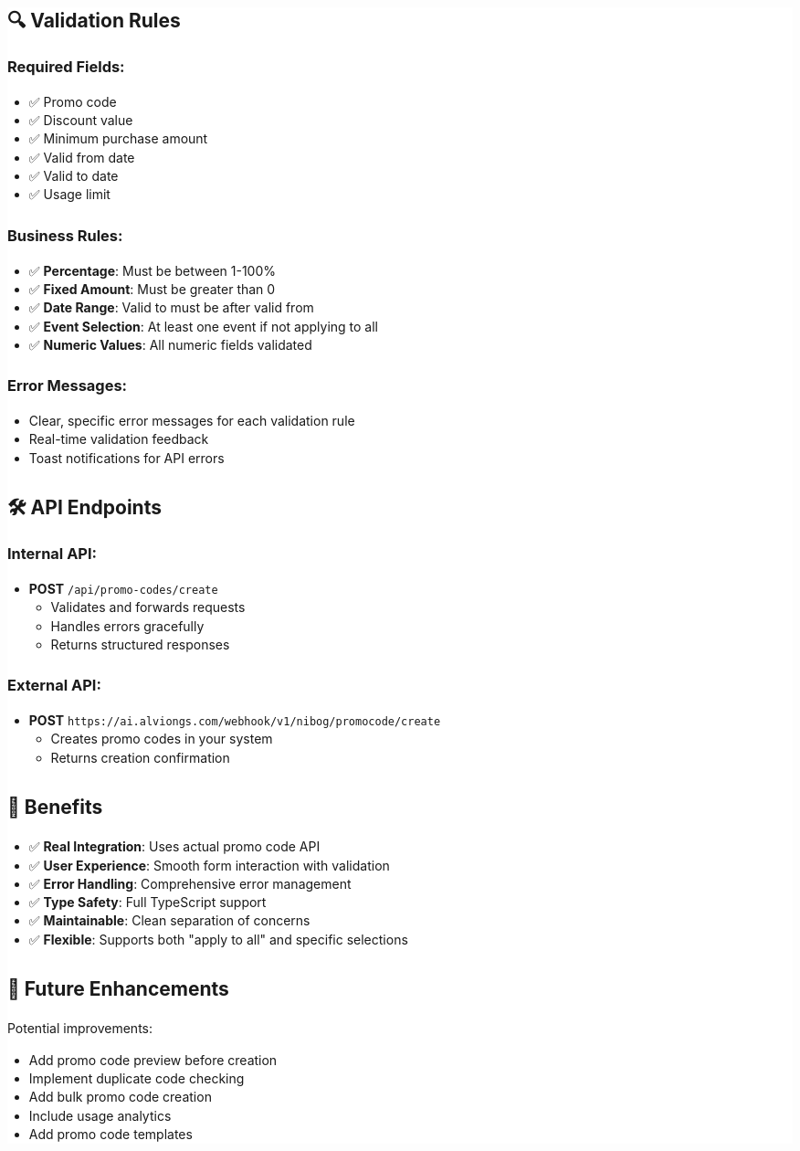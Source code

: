 ## 🔍 Validation Rules

### Required Fields:
- ✅ Promo code
- ✅ Discount value
- ✅ Minimum purchase amount
- ✅ Valid from date
- ✅ Valid to date
- ✅ Usage limit

### Business Rules:
- ✅ **Percentage**: Must be between 1-100%
- ✅ **Fixed Amount**: Must be greater than 0
- ✅ **Date Range**: Valid to must be after valid from
- ✅ **Event Selection**: At least one event if not applying to all
- ✅ **Numeric Values**: All numeric fields validated

### Error Messages:
- Clear, specific error messages for each validation rule
- Real-time validation feedback
- Toast notifications for API errors

## 🛠️ API Endpoints

### Internal API:
- **POST** `/api/promo-codes/create`
  - Validates and forwards requests
  - Handles errors gracefully
  - Returns structured responses

### External API:
- **POST** `https://ai.alviongs.com/webhook/v1/nibog/promocode/create`
  - Creates promo codes in your system
  - Returns creation confirmation

## 🎉 Benefits

- ✅ **Real Integration**: Uses actual promo code API
- ✅ **User Experience**: Smooth form interaction with validation
- ✅ **Error Handling**: Comprehensive error management
- ✅ **Type Safety**: Full TypeScript support
- ✅ **Maintainable**: Clean separation of concerns
- ✅ **Flexible**: Supports both "apply to all" and specific selections

## 🔄 Future Enhancements

Potential improvements:
- Add promo code preview before creation
- Implement duplicate code checking
- Add bulk promo code creation
- Include usage analytics
- Add promo code templates
